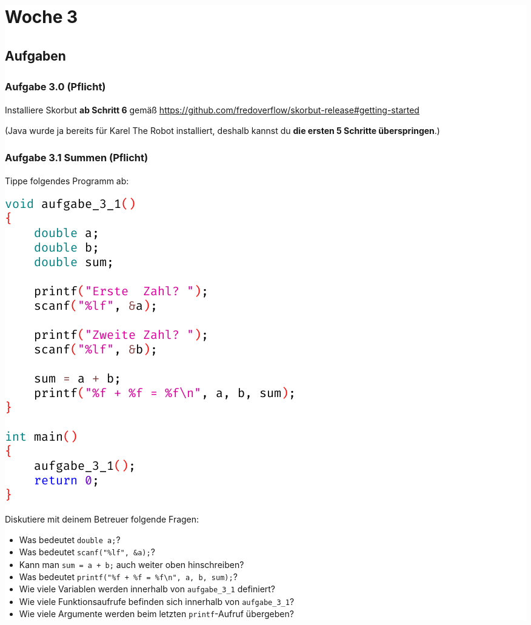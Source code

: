 # Woche 3

## Aufgaben

### Aufgabe 3.0 (Pflicht)

Installiere Skorbut **ab Schritt 6** gemäß https://github.com/fredoverflow/skorbut-release#getting-started

(Java wurde ja bereits für Karel The Robot installiert, deshalb kannst du **die ersten 5 Schritte überspringen**.)

### Aufgabe 3.1 Summen (Pflicht)

Tippe folgendes Programm ab:

![](Aufgabe_3_1.png)

Diskutiere mit deinem Betreuer folgende Fragen:

- Was bedeutet `double a;`?
- Was bedeutet `scanf("%lf", &a);`?
- Kann man `sum = a + b;` auch weiter oben hinschreiben?
- Was bedeutet `printf("%f + %f = %f\n", a, b, sum);`?
- Wie viele Variablen werden innerhalb von `aufgabe_3_1` definiert?
- Wie viele Funktionsaufrufe befinden sich innerhalb von `aufgabe_3_1`?
- Wie viele Argumente werden beim letzten `printf`-Aufruf übergeben?
